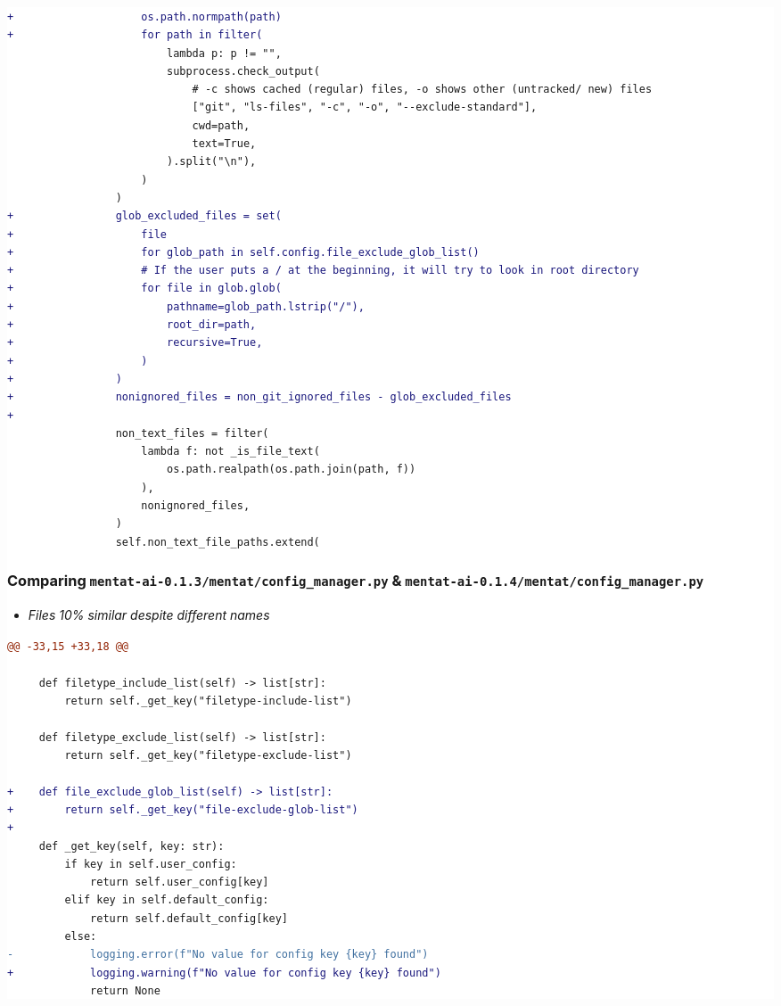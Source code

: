 ```diff
+                    os.path.normpath(path)
+                    for path in filter(
                         lambda p: p != "",
                         subprocess.check_output(
                             # -c shows cached (regular) files, -o shows other (untracked/ new) files
                             ["git", "ls-files", "-c", "-o", "--exclude-standard"],
                             cwd=path,
                             text=True,
                         ).split("\n"),
                     )
                 )
+                glob_excluded_files = set(
+                    file
+                    for glob_path in self.config.file_exclude_glob_list()
+                    # If the user puts a / at the beginning, it will try to look in root directory
+                    for file in glob.glob(
+                        pathname=glob_path.lstrip("/"),
+                        root_dir=path,
+                        recursive=True,
+                    )
+                )
+                nonignored_files = non_git_ignored_files - glob_excluded_files
+
                 non_text_files = filter(
                     lambda f: not _is_file_text(
                         os.path.realpath(os.path.join(path, f))
                     ),
                     nonignored_files,
                 )
                 self.non_text_file_paths.extend(
```

### Comparing `mentat-ai-0.1.3/mentat/config_manager.py` & `mentat-ai-0.1.4/mentat/config_manager.py`

 * *Files 10% similar despite different names*

```diff
@@ -33,15 +33,18 @@
 
     def filetype_include_list(self) -> list[str]:
         return self._get_key("filetype-include-list")
 
     def filetype_exclude_list(self) -> list[str]:
         return self._get_key("filetype-exclude-list")
 
+    def file_exclude_glob_list(self) -> list[str]:
+        return self._get_key("file-exclude-glob-list")
+
     def _get_key(self, key: str):
         if key in self.user_config:
             return self.user_config[key]
         elif key in self.default_config:
             return self.default_config[key]
         else:
-            logging.error(f"No value for config key {key} found")
+            logging.warning(f"No value for config key {key} found")
             return None
```
